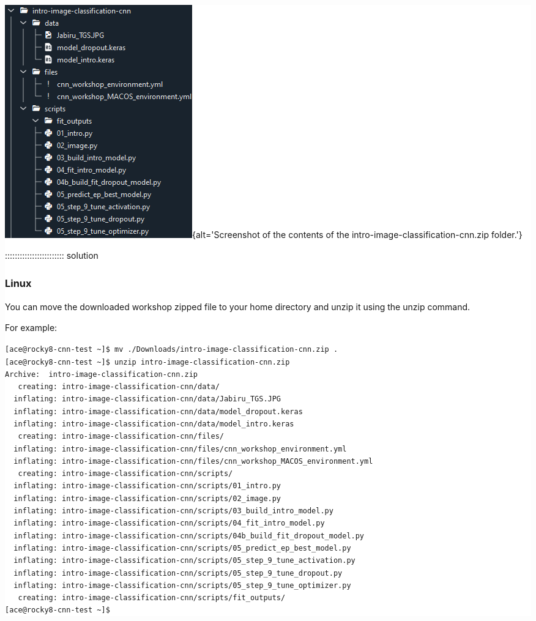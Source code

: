 ![](fig/00_download_zip_folder_files.png){alt='Screenshot of the contents of the intro-image-classification-cnn.zip folder.'}

:::::::::::::::::::::::: solution
### Linux

You can move the downloaded workshop zipped file to your home directory and unzip it using the unzip command.

For example:

```code
[ace@rocky8-cnn-test ~]$ mv ./Downloads/intro-image-classification-cnn.zip .
[ace@rocky8-cnn-test ~]$ unzip intro-image-classification-cnn.zip 
Archive:  intro-image-classification-cnn.zip
   creating: intro-image-classification-cnn/data/
  inflating: intro-image-classification-cnn/data/Jabiru_TGS.JPG  
  inflating: intro-image-classification-cnn/data/model_dropout.keras  
  inflating: intro-image-classification-cnn/data/model_intro.keras  
   creating: intro-image-classification-cnn/files/
  inflating: intro-image-classification-cnn/files/cnn_workshop_environment.yml  
  inflating: intro-image-classification-cnn/files/cnn_workshop_MACOS_environment.yml  
   creating: intro-image-classification-cnn/scripts/
  inflating: intro-image-classification-cnn/scripts/01_intro.py  
  inflating: intro-image-classification-cnn/scripts/02_image.py  
  inflating: intro-image-classification-cnn/scripts/03_build_intro_model.py  
  inflating: intro-image-classification-cnn/scripts/04_fit_intro_model.py  
  inflating: intro-image-classification-cnn/scripts/04b_build_fit_dropout_model.py  
  inflating: intro-image-classification-cnn/scripts/05_predict_ep_best_model.py  
  inflating: intro-image-classification-cnn/scripts/05_step_9_tune_activation.py  
  inflating: intro-image-classification-cnn/scripts/05_step_9_tune_dropout.py  
  inflating: intro-image-classification-cnn/scripts/05_step_9_tune_optimizer.py  
   creating: intro-image-classification-cnn/scripts/fit_outputs/
[ace@rocky8-cnn-test ~]$ 
```


[Plotting and Programming in Python]: https://swcarpentry.github.io/python-novice-gapminder/
[Conda]: https://docs.conda.io/projects/conda/en/latest/
[Python]: https://python.org
[Anaconda]: https://www.anaconda.com/products/individual
[Windows - Video tutorial]: https://www.youtube.com/watch?v=xxQ0mzZ8UvA
[Mac OS X - Video tutorial]: https://www.youtube.com/watch?v=TcSAln46u9U
[these instructions]: https://docs.anaconda.com/anaconda/install/update-version/
[pip]: (https://pip.pypa.io/en/stable/)
[Spyder]: https://www.spyder-ide.org/
[scripts, files, and model outputs]: https://drive.google.com/file/d/1SpcusVYomhukFKWuUcK7LwF7RtrKB8Z_/view?usp=drive_link